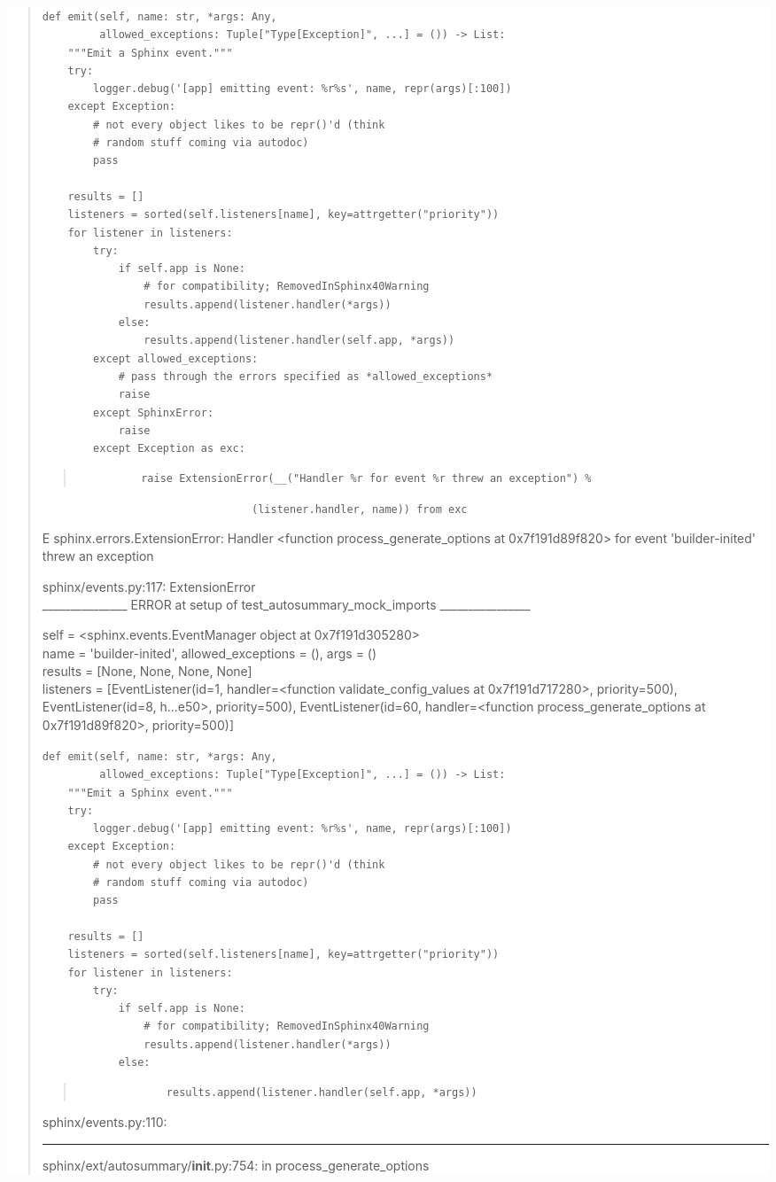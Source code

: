 >   
>     def emit(self, name: str, *args: Any,  
>              allowed_exceptions: Tuple["Type[Exception]", ...] = ()) -> List:  
>         """Emit a Sphinx event."""  
>         try:  
>             logger.debug('[app] emitting event: %r%s', name, repr(args)[:100])  
>         except Exception:  
>             # not every object likes to be repr()'d (think  
>             # random stuff coming via autodoc)  
>             pass  
>       
>         results = []  
>         listeners = sorted(self.listeners[name], key=attrgetter("priority"))  
>         for listener in listeners:  
>             try:  
>                 if self.app is None:  
>                     # for compatibility; RemovedInSphinx40Warning  
>                     results.append(listener.handler(*args))  
>                 else:  
>                     results.append(listener.handler(self.app, *args))  
>             except allowed_exceptions:  
>                 # pass through the errors specified as *allowed_exceptions*  
>                 raise  
>             except SphinxError:  
>                 raise  
>             except Exception as exc:  
> >               raise ExtensionError(__("Handler %r for event %r threw an exception") %  
>                                      (listener.handler, name)) from exc  
> E               sphinx.errors.ExtensionError: Handler <function process_generate_options at 0x7f191d89f820> for event 'builder-inited' threw an exception  
>   
> sphinx/events.py:117: ExtensionError  
> _______________ ERROR at setup of test_autosummary_mock_imports ________________  
>   
> self = <sphinx.events.EventManager object at 0x7f191d305280>  
> name = 'builder-inited', allowed_exceptions = (), args = ()  
> results = [None, None, None, None]  
> listeners = [EventListener(id=1, handler=<function validate_config_values at 0x7f191d717280>, priority=500), EventListener(id=8, h...e50>, priority=500), EventListener(id=60, handler=<function process_generate_options at 0x7f191d89f820>, priority=500)]  
>   
>     def emit(self, name: str, *args: Any,  
>              allowed_exceptions: Tuple["Type[Exception]", ...] = ()) -> List:  
>         """Emit a Sphinx event."""  
>         try:  
>             logger.debug('[app] emitting event: %r%s', name, repr(args)[:100])  
>         except Exception:  
>             # not every object likes to be repr()'d (think  
>             # random stuff coming via autodoc)  
>             pass  
>       
>         results = []  
>         listeners = sorted(self.listeners[name], key=attrgetter("priority"))  
>         for listener in listeners:  
>             try:  
>                 if self.app is None:  
>                     # for compatibility; RemovedInSphinx40Warning  
>                     results.append(listener.handler(*args))  
>                 else:  
> >                   results.append(listener.handler(self.app, *args))  
>   
> sphinx/events.py:110:   
> _ _ _ _ _ _ _ _ _ _ _ _ _ _ _ _ _ _ _ _ _ _ _ _ _ _ _ _ _ _ _ _ _ _ _ _ _ _ _ _   
> sphinx/ext/autosummary/__init__.py:754: in process_generate_options  